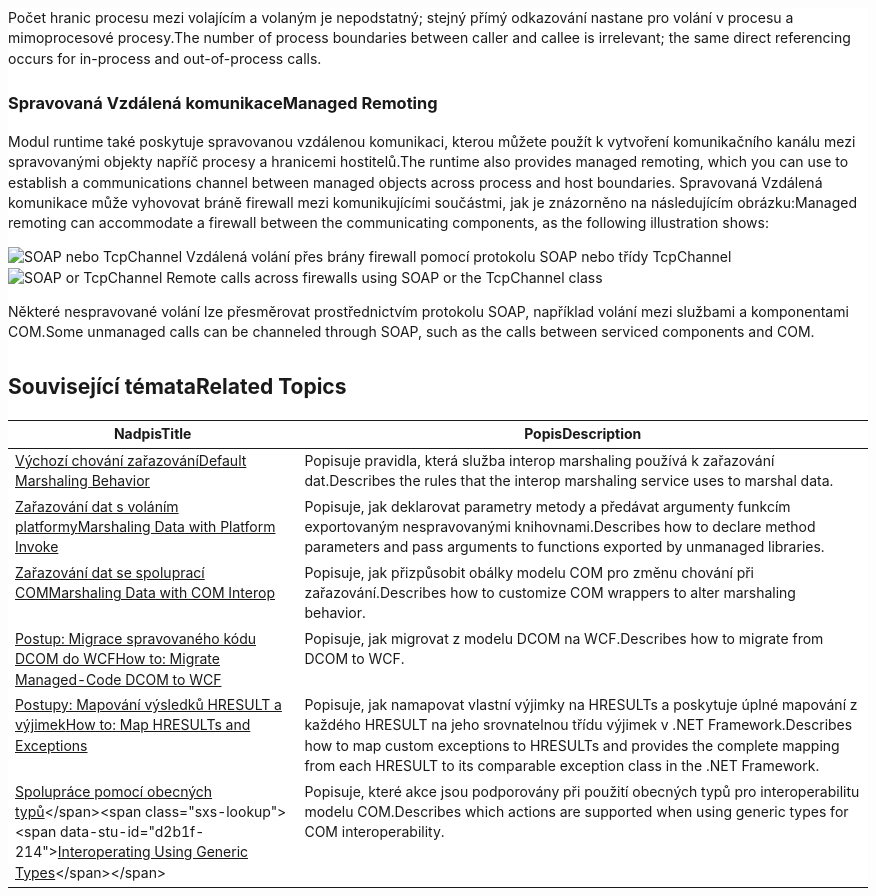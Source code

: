 <span data-ttu-id="d2b1f-195">Počet hranic procesu mezi volajícím a volaným je nepodstatný; stejný přímý odkazování nastane pro volání v procesu a mimoprocesové procesy.</span><span class="sxs-lookup"><span data-stu-id="d2b1f-195">The number of process boundaries between caller and callee is irrelevant; the same direct referencing occurs for in-process and out-of-process calls.</span></span>

### <a name="managed-remoting"></a><span data-ttu-id="d2b1f-196">Spravovaná Vzdálená komunikace</span><span class="sxs-lookup"><span data-stu-id="d2b1f-196">Managed Remoting</span></span>

<span data-ttu-id="d2b1f-197">Modul runtime také poskytuje spravovanou vzdálenou komunikaci, kterou můžete použít k vytvoření komunikačního kanálu mezi spravovanými objekty napříč procesy a hranicemi hostitelů.</span><span class="sxs-lookup"><span data-stu-id="d2b1f-197">The runtime also provides managed remoting, which you can use to establish a communications channel between managed objects across process and host boundaries.</span></span> <span data-ttu-id="d2b1f-198">Spravovaná Vzdálená komunikace může vyhovovat bráně firewall mezi komunikujícími součástmi, jak je znázorněno na následujícím obrázku:</span><span class="sxs-lookup"><span data-stu-id="d2b1f-198">Managed remoting can accommodate a firewall between the communicating components, as the following illustration shows:</span></span>

<span data-ttu-id="d2b1f-199">![SOAP nebo TcpChannel](./media/interop-marshaling/interop-remote-soap-or-tcp.gif "Vzdálená volání přes brány firewall pomocí protokolu SOAP nebo třídy TcpChannel") Vzdálená volání přes brány firewall pomocí protokolu SOAP nebo třídy TcpChannel</span><span class="sxs-lookup"><span data-stu-id="d2b1f-199">![SOAP or TcpChannel](./media/interop-marshaling/interop-remote-soap-or-tcp.gif "Remote calls across firewalls using SOAP or the TcpChannel class") Remote calls across firewalls using SOAP or the TcpChannel class</span></span>

<span data-ttu-id="d2b1f-200">Některé nespravované volání lze přesměrovat prostřednictvím protokolu SOAP, například volání mezi službami a komponentami COM.</span><span class="sxs-lookup"><span data-stu-id="d2b1f-200">Some unmanaged calls can be channeled through SOAP, such as the calls between serviced components and COM.</span></span>

## <a name="related-topics"></a><span data-ttu-id="d2b1f-201">Související témata</span><span class="sxs-lookup"><span data-stu-id="d2b1f-201">Related Topics</span></span>

|<span data-ttu-id="d2b1f-202">Nadpis</span><span class="sxs-lookup"><span data-stu-id="d2b1f-202">Title</span></span>|<span data-ttu-id="d2b1f-203">Popis</span><span class="sxs-lookup"><span data-stu-id="d2b1f-203">Description</span></span>|
|-----------|-----------------|
|[<span data-ttu-id="d2b1f-204">Výchozí chování zařazování</span><span class="sxs-lookup"><span data-stu-id="d2b1f-204">Default Marshaling Behavior</span></span>](default-marshaling-behavior.md)|<span data-ttu-id="d2b1f-205">Popisuje pravidla, která služba interop marshaling používá k zařazování dat.</span><span class="sxs-lookup"><span data-stu-id="d2b1f-205">Describes the rules that the interop marshaling service uses to marshal data.</span></span>|
|[<span data-ttu-id="d2b1f-206">Zařazování dat s voláním platformy</span><span class="sxs-lookup"><span data-stu-id="d2b1f-206">Marshaling Data with Platform Invoke</span></span>](marshaling-data-with-platform-invoke.md)|<span data-ttu-id="d2b1f-207">Popisuje, jak deklarovat parametry metody a předávat argumenty funkcím exportovaným nespravovanými knihovnami.</span><span class="sxs-lookup"><span data-stu-id="d2b1f-207">Describes how to declare method parameters and pass arguments to functions exported by unmanaged libraries.</span></span>|
|[<span data-ttu-id="d2b1f-208">Zařazování dat se spoluprací COM</span><span class="sxs-lookup"><span data-stu-id="d2b1f-208">Marshaling Data with COM Interop</span></span>](marshaling-data-with-com-interop.md)|<span data-ttu-id="d2b1f-209">Popisuje, jak přizpůsobit obálky modelu COM pro změnu chování při zařazování.</span><span class="sxs-lookup"><span data-stu-id="d2b1f-209">Describes how to customize COM wrappers to alter marshaling behavior.</span></span>|
|[<span data-ttu-id="d2b1f-210">Postup: Migrace spravovaného kódu DCOM do WCF</span><span class="sxs-lookup"><span data-stu-id="d2b1f-210">How to: Migrate Managed-Code DCOM to WCF</span></span>](how-to-migrate-managed-code-dcom-to-wcf.md)|<span data-ttu-id="d2b1f-211">Popisuje, jak migrovat z modelu DCOM na WCF.</span><span class="sxs-lookup"><span data-stu-id="d2b1f-211">Describes how to migrate from DCOM to WCF.</span></span>|
|[<span data-ttu-id="d2b1f-212">Postupy: Mapování výsledků HRESULT a výjimek</span><span class="sxs-lookup"><span data-stu-id="d2b1f-212">How to: Map HRESULTs and Exceptions</span></span>](how-to-map-hresults-and-exceptions.md)|<span data-ttu-id="d2b1f-213">Popisuje, jak namapovat vlastní výjimky na HRESULTs a poskytuje úplné mapování z každého HRESULT na jeho srovnatelnou třídu výjimek v .NET Framework.</span><span class="sxs-lookup"><span data-stu-id="d2b1f-213">Describes how to map custom exceptions to HRESULTs and provides the complete mapping from each HRESULT to its comparable exception class in the .NET Framework.</span></span>|
|<span data-ttu-id="d2b1f-214">[Spolupráce pomocí obecných typů](https://docs.microsoft.com/previous-versions/dotnet/netframework-4.0/ms229590(v=vs.100))</span><span class="sxs-lookup"><span data-stu-id="d2b1f-214">[Interoperating Using Generic Types](https://docs.microsoft.com/previous-versions/dotnet/netframework-4.0/ms229590(v=vs.100))</span></span>|<span data-ttu-id="d2b1f-215">Popisuje, které akce jsou podporovány při použití obecných typů pro interoperabilitu modelu COM.</span><span class="sxs-lookup"><span data-stu-id="d2b1f-215">Describes which actions are supported when using generic types for COM interoperability.</span></span>|